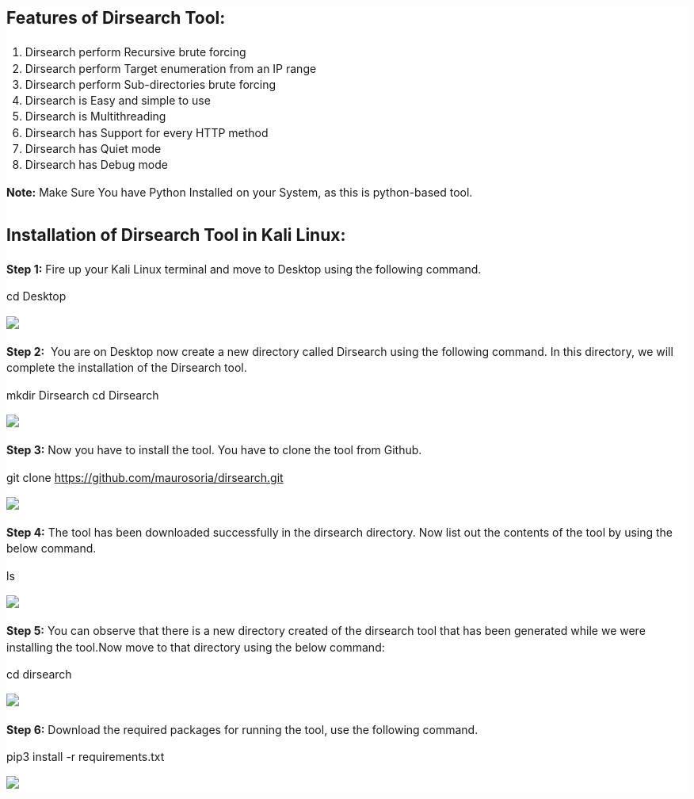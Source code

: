 ## Features of Dirsearch Tool:

1. Dirsearch perform Recursive brute forcing
2. Dirsearch perform Target enumeration from an IP range
3. Dirsearch perform Sub-directories brute forcing
4. Dirsearch is Easy and simple to use
5. Dirsearch is Multithreading
6. Dirsearch has Support for every HTTP method
7. Dirsearch has Quiet mode
8. Dirsearch has Debug mode

**Note:** Make Sure You have Python Installed on your System, as this is python-based tool.

## Installation of Dirsearch Tool in Kali Linux:

**Step 1:** Fire up your Kali Linux terminal and move to Desktop using the following command.

cd Desktop

![](https://media.geeksforgeeks.org/wp-content/uploads/20210725222654/DirsearchStep1.jpg)

**Step 2:**  You are on Desktop now create a new directory called Dirsearch using the following command. In this directory, we will complete the installation of the Dirsearch tool.

mkdir Dirsearch
cd Dirsearch

![](https://media.geeksforgeeks.org/wp-content/uploads/20210725222657/DirsearchStep3.jpg)

**Step 3:** Now you have to install the tool. You have to clone the tool from Github.

git clone https://github.com/maurosoria/dirsearch.git

![](https://media.geeksforgeeks.org/wp-content/uploads/20210725222658/DirsearchStep4.jpg)

**Step 4:** The tool has been downloaded successfully in the dirsearch directory. Now list out the contents of the tool by using the below command.

ls

![](https://media.geeksforgeeks.org/wp-content/uploads/20210725222659/DirsearchStep5.jpg)

**Step 5:** You can observe that there is a new directory created of the dirsearch tool that has been generated while we were installing the tool.Now move to that directory using the below command:

cd dirsearch

![](https://media.geeksforgeeks.org/wp-content/uploads/20210725222701/DirsearchStep6.jpg)

**Step 6:** Download the required packages for running the tool, use the following command.

pip3 install -r requirements.txt

![](https://media.geeksforgeeks.org/wp-content/uploads/20210725222704/DirsearchStep8.jpg)
